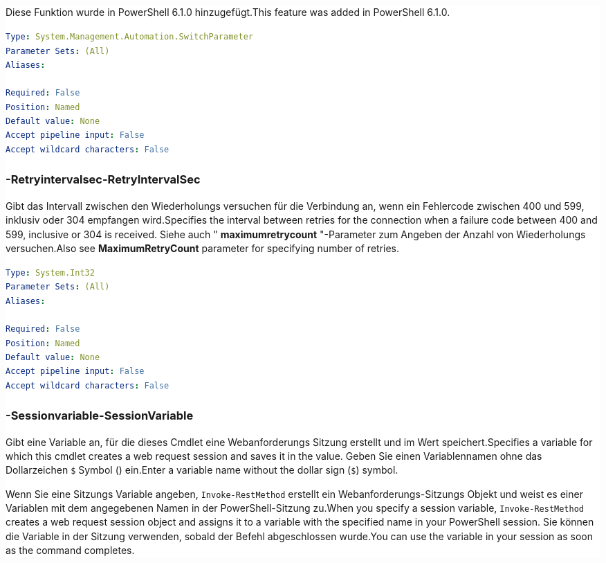 <span data-ttu-id="967c4-324">Diese Funktion wurde in PowerShell 6.1.0 hinzugefügt.</span><span class="sxs-lookup"><span data-stu-id="967c4-324">This feature was added in PowerShell 6.1.0.</span></span>

```yaml
Type: System.Management.Automation.SwitchParameter
Parameter Sets: (All)
Aliases:

Required: False
Position: Named
Default value: None
Accept pipeline input: False
Accept wildcard characters: False
```

### <span data-ttu-id="967c4-325">-Retryintervalsec</span><span class="sxs-lookup"><span data-stu-id="967c4-325">-RetryIntervalSec</span></span>

<span data-ttu-id="967c4-326">Gibt das Intervall zwischen den Wiederholungs versuchen für die Verbindung an, wenn ein Fehlercode zwischen 400 und 599, inklusiv oder 304 empfangen wird.</span><span class="sxs-lookup"><span data-stu-id="967c4-326">Specifies the interval between retries for the connection when a failure code between 400 and 599, inclusive or 304 is received.</span></span> <span data-ttu-id="967c4-327">Siehe auch " **maximumretrycount** "-Parameter zum Angeben der Anzahl von Wiederholungs versuchen.</span><span class="sxs-lookup"><span data-stu-id="967c4-327">Also see **MaximumRetryCount** parameter for specifying number of retries.</span></span>

```yaml
Type: System.Int32
Parameter Sets: (All)
Aliases:

Required: False
Position: Named
Default value: None
Accept pipeline input: False
Accept wildcard characters: False
```

### <span data-ttu-id="967c4-328">-Sessionvariable</span><span class="sxs-lookup"><span data-stu-id="967c4-328">-SessionVariable</span></span>

<span data-ttu-id="967c4-329">Gibt eine Variable an, für die dieses Cmdlet eine Webanforderungs Sitzung erstellt und im Wert speichert.</span><span class="sxs-lookup"><span data-stu-id="967c4-329">Specifies a variable for which this cmdlet creates a web request session and saves it in the value.</span></span>
<span data-ttu-id="967c4-330">Geben Sie einen Variablennamen ohne das Dollarzeichen `$` Symbol () ein.</span><span class="sxs-lookup"><span data-stu-id="967c4-330">Enter a variable name without the dollar sign (`$`) symbol.</span></span>

<span data-ttu-id="967c4-331">Wenn Sie eine Sitzungs Variable angeben, `Invoke-RestMethod` erstellt ein Webanforderungs-Sitzungs Objekt und weist es einer Variablen mit dem angegebenen Namen in der PowerShell-Sitzung zu.</span><span class="sxs-lookup"><span data-stu-id="967c4-331">When you specify a session variable, `Invoke-RestMethod` creates a web request session object and assigns it to a variable with the specified name in your PowerShell session.</span></span> <span data-ttu-id="967c4-332">Sie können die Variable in der Sitzung verwenden, sobald der Befehl abgeschlossen wurde.</span><span class="sxs-lookup"><span data-stu-id="967c4-332">You can use the variable in your session as soon as the command completes.</span></span>
